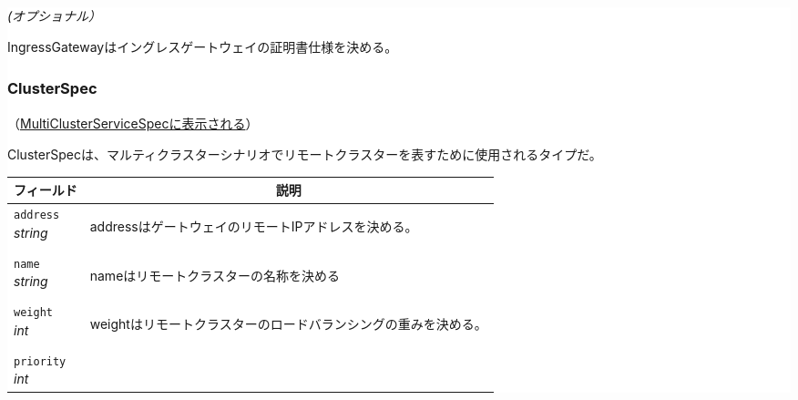 </a>
</em>
</td>
<td>
<em>(オプショナル）</em>
<p>IngressGatewayはイングレスゲートウェイの証明書仕様を決める。</p>
</td>
</tr>
</tbody>
</table>
<h3 id="config.openservicemesh.io/v1alpha1.ClusterSpec">ClusterSpec
</h3>
<p>
（<em></em><a href="#config.openservicemesh.io/v1alpha1.MultiClusterServiceSpec">MultiClusterServiceSpecに表示される</a>）
</p>
<div>
<p>
ClusterSpecは、マルティクラスターシナリオでリモートクラスターを表すために使用されるタイプだ。</p>
</div>
<table>
<thead>
<tr>
<th>フィールド</th>
<th>説明</th>
</tr>
</thead>
<tbody>
<tr>
<td>
<code>address</code><br/>
<em>string
</em>
</td>
<td>
<p>addressはゲートウェイのリモートIPアドレスを決める。</p>
</td>
</tr>
<tr>
<td>
<code>name</code><br/>
<em>string
</em>
</td>
<td>
<p>nameはリモートクラスターの名称を決める</p>
</td>
</tr>
<tr>
<td>
<code>weight</code><br/>
<em>
int
</em>
</td>
<td>
<p>weightはリモートクラスターのロードバランシングの重みを決める。</p>
</td>
</tr>
<tr>
<td>
<code>priority</code><br/>
<em>
int